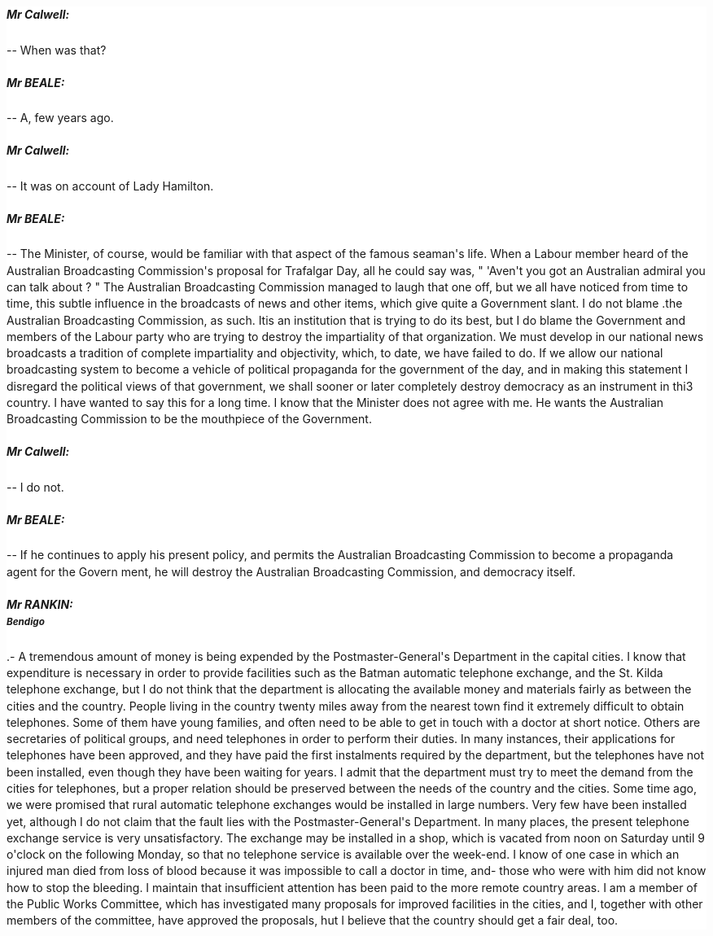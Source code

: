 ##### Mr Calwell:

--  When was that? 

##### Mr BEALE:

-- A, few years ago. 

##### Mr Calwell:

--  It was on account of Lady Hamilton. 

##### Mr BEALE:

-- The Minister, of course, would be familiar with that aspect of the famous seaman's life. When a Labour member heard of the Australian Broadcasting Commission's proposal for Trafalgar Day, all he could say was, " 'Aven't you got an Australian admiral you can talk about ? " The Australian Broadcasting Commission managed to laugh that one off, but we all have noticed from time to time, this subtle influence in the broadcasts of news and other items, which give quite a Government slant. I do not blame .the Australian Broadcasting Commission, as such. Itis an institution that is trying to do its best, but I do blame the Government and members of the Labour party who are trying to destroy the impartiality of that organization. We must develop in our national news broadcasts a tradition of complete impartiality and objectivity, which, to date, we have failed to do. If we allow our national broadcasting system to become a vehicle of political propaganda for the government of the day, and in making this statement I disregard the political views of that government, we shall sooner or later completely destroy democracy as an instrument in  thi3  country. I have wanted to say this for a long time. I know that the Minister does not agree with me. He wants the Australian Broadcasting Commission to be the mouthpiece of the Government. 

##### Mr Calwell:

--  I do not. 

##### Mr BEALE:

-- If he continues to apply his present policy, and permits the Australian Broadcasting Commission to become a propaganda agent for the Govern ment, he will destroy the Australian Broadcasting Commission, and democracy itself. 

##### Mr RANKIN:<br><small class="text-muted">Bendigo</small>

.- A tremendous amount of money is being expended by the Postmaster-General's Department in the capital cities. I know that expenditure is necessary in order to provide facilities such as the Batman automatic telephone exchange, and the St. Kilda telephone exchange, but I do not think that the department is allocating the available money and materials fairly as between the cities and the country. People living in the country twenty miles away from the nearest town find it extremely difficult to obtain telephones. Some of them have young families, and often need to be able to get in touch with a doctor at short notice. Others are secretaries of political groups, and need telephones in order to perform their duties. In many instances, their applications for telephones have been approved, and they have paid the first instalments required by the department, but the telephones have not been installed, even though they have been waiting for years. I admit that the department must try to meet the demand from the cities for telephones, but a proper relation should be preserved between the needs of the country and the cities. Some time ago, we were promised that rural automatic telephone exchanges would be installed in large numbers. Very few have been installed yet, although I do not claim that the fault lies with the Postmaster-General's Department. In many places, the present telephone exchange service is very unsatisfactory. The exchange may be installed in a shop, which is vacated from noon on Saturday until 9 o'clock on the following Monday, so that no telephone service is available over the week-end. I know of one case in which an injured man died from loss of blood because it was impossible to call a doctor in time, and- those who were with him did not know how to stop the bleeding. I maintain that insufficient attention has been paid to the more remote country areas. I am a member of the Public Works Committee, which has investigated many proposals for improved facilities in the cities, and I, together with other members of the committee, have approved the proposals, hut I believe that the country should get a fair deal, too. 
